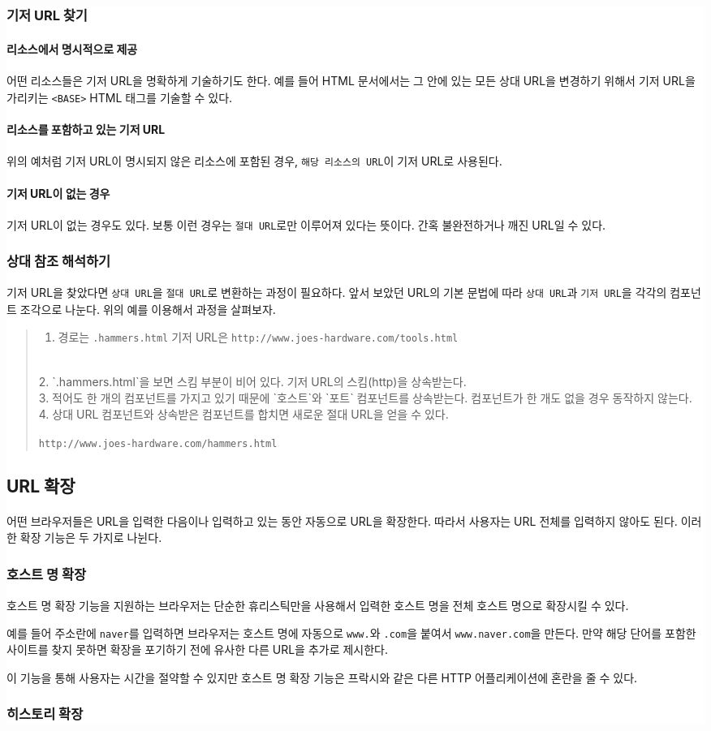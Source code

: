 
### 기저 URL 찾기



#### 리소스에서 명시적으로 제공

어떤 리소스들은 기저 URL을 명확하게 기술하기도 한다. 예를 들어 HTML 문서에서는 그 안에 있는 모든 상대 URL을 변경하기 위해서 기저 URL을 가리키는 `<BASE>` HTML 태그를 기술할 수 있다.



#### 리소스를 포함하고 있는 기저 URL

위의 예처럼 기저 URL이 명시되지 않은 리소스에 포함된 경우, `해당 리소스의 URL`이 기저 URL로 사용된다.



#### 기저 URL이 없는 경우

기저 URL이 없는 경우도 있다. 보통 이런 경우는 `절대 URL`로만 이루어져 있다는 뜻이다. 간혹 불완전하거나 깨진 URL일 수 있다.



### 상대 참조 해석하기

기저 URL을 찾았다면 `상대 URL`을 `절대 URL`로 변환하는 과정이 필요하다. 앞서 보았던 URL의 기본 문법에 따라 `상대 URL`과 `기저 URL`을 각각의 컴포넌트 조각으로 나눈다. 위의 예를 이용해서 과정을 살펴보자.

> 1. 경로는 `.hammers.html` 기저 URL은 `http://www.joes-hardware.com/tools.html`
> <br>
> 2. `.hammers.html`을 보면 스킴 부분이 비어 있다. 기저 URL의 스킴(http)을 상속받는다.
> <br>
> 3. 적어도 한 개의 컴포넌트를 가지고 있기 때문에 `호스트`와 `포트` 컴포넌트를 상속받는다. 컴포넌트가 한 개도 없을 경우 동작하지 않는다.
> <br>
> 4. 상대 URL 컴포넌트와 상속받은 컴포넌트를 합치면 새로운 절대 URL을 얻을 수 있다.
>
> `http://www.joes-hardware.com/hammers.html`



## URL 확장

어떤 브라우저들은 URL을 입력한 다음이나 입력하고 있는 동안 자동으로 URL을 확장한다. 따라서 사용자는 URL 전체를 입력하지 않아도 된다. 이러한 확장 기능은 두 가지로 나뉜다.



### 호스트 명 확장

호스트 명 확장 기능을 지원하는 브라우저는 단순한 휴리스틱만을 사용해서 입력한 호스트 명을 전체 호스트 명으로 확장시킬 수 있다.

예를 들어 주소란에 `naver`를 입력하면 브라우저는 호스트 명에 자동으로 `www.`와 `.com`을 붙여서 `www.naver.com`을 만든다. 만약 해당 단어를 포함한 사이트를 찾지 못하면 확장을 포기하기 전에 유사한 다른 URL을 추가로 제시한다.

이 기능을 통해 사용자는 시간을 절약할 수 있지만 호스트 명 확장 기능은 프락시와 같은 다른 HTTP 어플리케이션에 혼란을 줄 수 있다.



### 히스토리 확장
